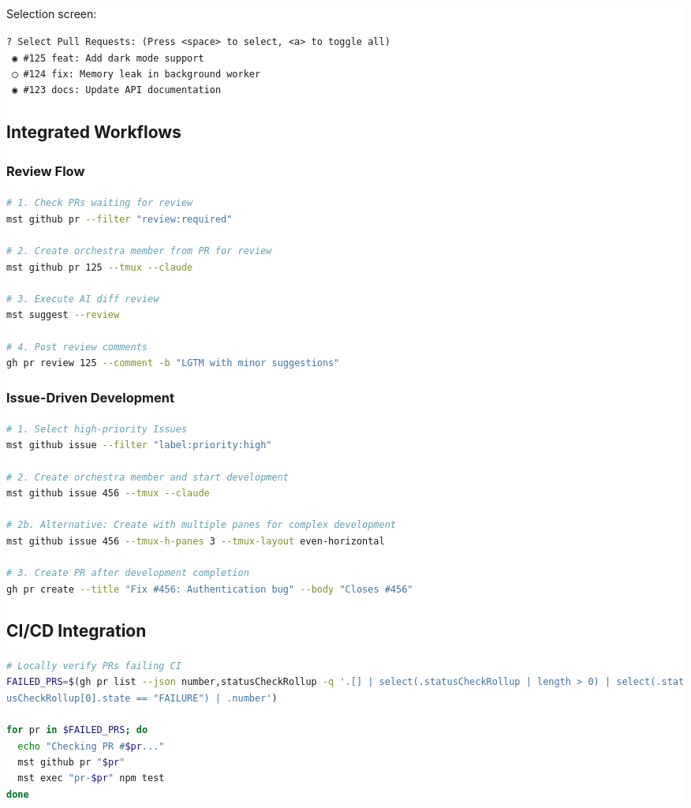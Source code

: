 Selection screen:

```
? Select Pull Requests: (Press <space> to select, <a> to toggle all)
 ◉ #125 feat: Add dark mode support
 ◯ #124 fix: Memory leak in background worker
 ◉ #123 docs: Update API documentation
```

## Integrated Workflows

### Review Flow

```bash
# 1. Check PRs waiting for review
mst github pr --filter "review:required"

# 2. Create orchestra member from PR for review
mst github pr 125 --tmux --claude

# 3. Execute AI diff review
mst suggest --review

# 4. Post review comments
gh pr review 125 --comment -b "LGTM with minor suggestions"
```

### Issue-Driven Development

```bash
# 1. Select high-priority Issues
mst github issue --filter "label:priority:high"

# 2. Create orchestra member and start development
mst github issue 456 --tmux --claude

# 2b. Alternative: Create with multiple panes for complex development
mst github issue 456 --tmux-h-panes 3 --tmux-layout even-horizontal

# 3. Create PR after development completion
gh pr create --title "Fix #456: Authentication bug" --body "Closes #456"
```

## CI/CD Integration

```bash
# Locally verify PRs failing CI
FAILED_PRS=$(gh pr list --json number,statusCheckRollup -q '.[] | select(.statusCheckRollup | length > 0) | select(.statusCheckRollup[0].state == "FAILURE") | .number')

for pr in $FAILED_PRS; do
  echo "Checking PR #$pr..."
  mst github pr "$pr"
  mst exec "pr-$pr" npm test
done
```
